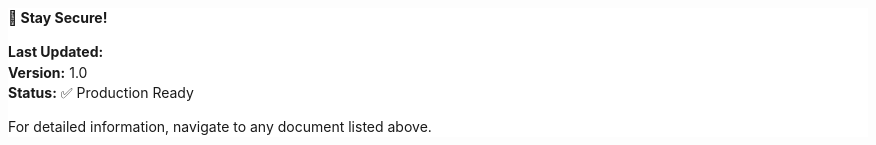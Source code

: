 
**🔐 Stay Secure!**

**Last Updated:** <?php echo date('Y-m-d H:i:s'); ?>  
**Version:** 1.0  
**Status:** ✅ Production Ready

For detailed information, navigate to any document listed above.

